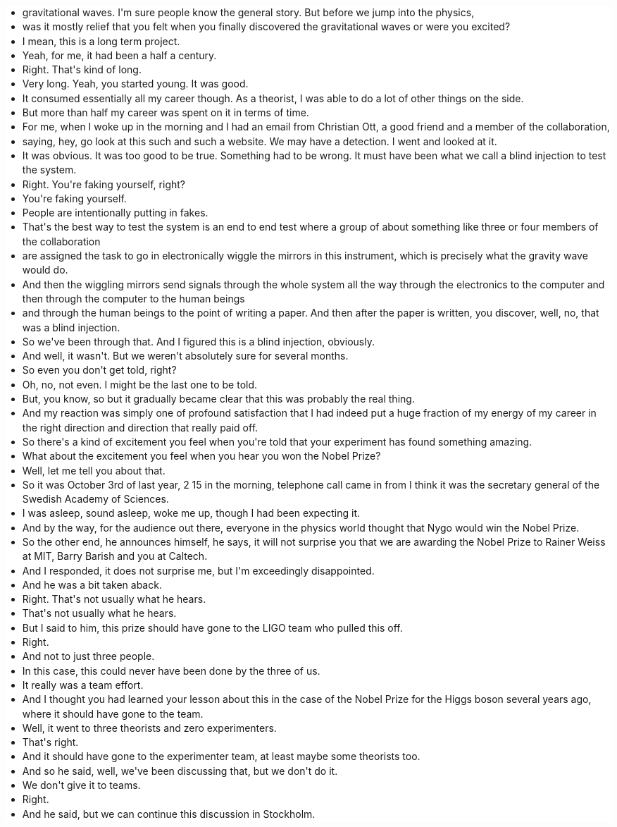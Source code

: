 *  gravitational waves. I'm sure people know the general story. But before we jump into the physics,
*  was it mostly relief that you felt when you finally discovered the gravitational waves or were you excited?
*  I mean, this is a long term project.
*  Yeah, for me, it had been a half a century.
*  Right. That's kind of long.
*  Very long. Yeah, you started young. It was good.
*  It consumed essentially all my career though. As a theorist, I was able to do a lot of other things on the side.
*  But more than half my career was spent on it in terms of time.
*  For me, when I woke up in the morning and I had an email from Christian Ott, a good friend and a member of the collaboration,
*  saying, hey, go look at this such and such a website. We may have a detection. I went and looked at it.
*  It was obvious. It was too good to be true. Something had to be wrong. It must have been what we call a blind injection to test the system.
*  Right. You're faking yourself, right?
*  You're faking yourself.
*  People are intentionally putting in fakes.
*  That's the best way to test the system is an end to end test where a group of about something like three or four members of the collaboration
*  are assigned the task to go in electronically wiggle the mirrors in this instrument, which is precisely what the gravity wave would do.
*  And then the wiggling mirrors send signals through the whole system all the way through the electronics to the computer and then through the computer to the human beings
*  and through the human beings to the point of writing a paper. And then after the paper is written, you discover, well, no, that was a blind injection.
*  So we've been through that. And I figured this is a blind injection, obviously.
*  And well, it wasn't. But we weren't absolutely sure for several months.
*  So even you don't get told, right?
*  Oh, no, not even. I might be the last one to be told.
*  But, you know, so but it gradually became clear that this was probably the real thing.
*  And my reaction was simply one of profound satisfaction that I had indeed put a huge fraction of my energy of my career in the right direction and direction that really paid off.
*  So there's a kind of excitement you feel when you're told that your experiment has found something amazing.
*  What about the excitement you feel when you hear you won the Nobel Prize?
*  Well, let me tell you about that.
*  So it was October 3rd of last year, 2 15 in the morning, telephone call came in from I think it was the secretary general of the Swedish Academy of Sciences.
*  I was asleep, sound asleep, woke me up, though I had been expecting it.
*  And by the way, for the audience out there, everyone in the physics world thought that Nygo would win the Nobel Prize.
*  So the other end, he announces himself, he says, it will not surprise you that we are awarding the Nobel Prize to Rainer Weiss at MIT, Barry Barish and you at Caltech.
*  And I responded, it does not surprise me, but I'm exceedingly disappointed.
*  And he was a bit taken aback.
*  Right. That's not usually what he hears.
*  That's not usually what he hears.
*  But I said to him, this prize should have gone to the LIGO team who pulled this off.
*  Right.
*  And not to just three people.
*  In this case, this could never have been done by the three of us.
*  It really was a team effort.
*  And I thought you had learned your lesson about this in the case of the Nobel Prize for the Higgs boson several years ago, where it should have gone to the team.
*  Well, it went to three theorists and zero experimenters.
*  That's right.
*  And it should have gone to the experimenter team, at least maybe some theorists too.
*  And so he said, well, we've been discussing that, but we don't do it.
*  We don't give it to teams.
*  Right.
*  And he said, but we can continue this discussion in Stockholm.